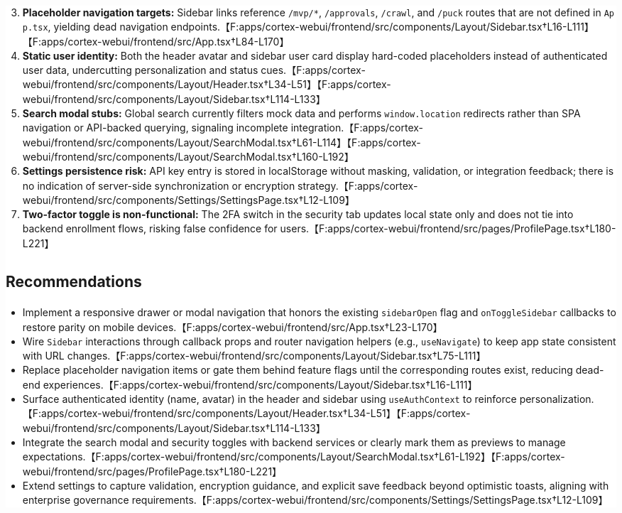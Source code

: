 3. **Placeholder navigation targets:** Sidebar links reference `/mvp/*`, `/approvals`, `/crawl`, and `/puck` routes that are not defined in `App.tsx`, yielding dead navigation endpoints.【F:apps/cortex-webui/frontend/src/components/Layout/Sidebar.tsx†L16-L111】【F:apps/cortex-webui/frontend/src/App.tsx†L84-L170】
4. **Static user identity:** Both the header avatar and sidebar user card display hard-coded placeholders instead of authenticated user data, undercutting personalization and status cues.【F:apps/cortex-webui/frontend/src/components/Layout/Header.tsx†L34-L51】【F:apps/cortex-webui/frontend/src/components/Layout/Sidebar.tsx†L114-L133】
5. **Search modal stubs:** Global search currently filters mock data and performs `window.location` redirects rather than SPA navigation or API-backed querying, signaling incomplete integration.【F:apps/cortex-webui/frontend/src/components/Layout/SearchModal.tsx†L61-L114】【F:apps/cortex-webui/frontend/src/components/Layout/SearchModal.tsx†L160-L192】
6. **Settings persistence risk:** API key entry is stored in localStorage without masking, validation, or integration feedback; there is no indication of server-side synchronization or encryption strategy.【F:apps/cortex-webui/frontend/src/components/Settings/SettingsPage.tsx†L12-L109】
7. **Two-factor toggle is non-functional:** The 2FA switch in the security tab updates local state only and does not tie into backend enrollment flows, risking false confidence for users.【F:apps/cortex-webui/frontend/src/pages/ProfilePage.tsx†L180-L221】

## Recommendations
- Implement a responsive drawer or modal navigation that honors the existing `sidebarOpen` flag and `onToggleSidebar` callbacks to restore parity on mobile devices.【F:apps/cortex-webui/frontend/src/App.tsx†L23-L170】
- Wire `Sidebar` interactions through callback props and router navigation helpers (e.g., `useNavigate`) to keep app state consistent with URL changes.【F:apps/cortex-webui/frontend/src/components/Layout/Sidebar.tsx†L75-L111】
- Replace placeholder navigation items or gate them behind feature flags until the corresponding routes exist, reducing dead-end experiences.【F:apps/cortex-webui/frontend/src/components/Layout/Sidebar.tsx†L16-L111】
- Surface authenticated identity (name, avatar) in the header and sidebar using `useAuthContext` to reinforce personalization.【F:apps/cortex-webui/frontend/src/components/Layout/Header.tsx†L34-L51】【F:apps/cortex-webui/frontend/src/components/Layout/Sidebar.tsx†L114-L133】
- Integrate the search modal and security toggles with backend services or clearly mark them as previews to manage expectations.【F:apps/cortex-webui/frontend/src/components/Layout/SearchModal.tsx†L61-L192】【F:apps/cortex-webui/frontend/src/pages/ProfilePage.tsx†L180-L221】
- Extend settings to capture validation, encryption guidance, and explicit save feedback beyond optimistic toasts, aligning with enterprise governance requirements.【F:apps/cortex-webui/frontend/src/components/Settings/SettingsPage.tsx†L12-L109】

